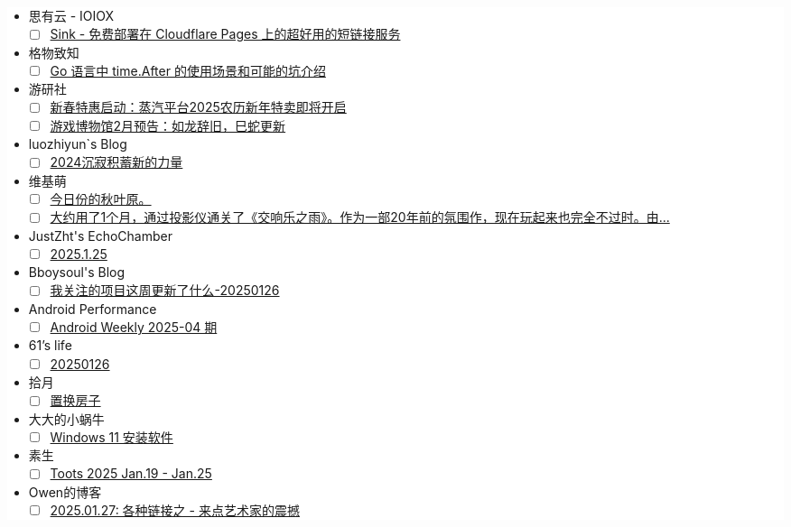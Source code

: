 - 思有云 - IOIOX
  - [ ] [Sink - 免费部署在 Cloudflare Pages 上的超好用的短链接服务](https://www.ioiox.com/archives/172.html)
- 格物致知
  - [ ] [Go 语言中 time.After 的使用场景和可能的坑介绍](https://liqiang.io/post/time-after-in-golang-zh-a1a49d0f)
- 游研社
  - [ ] [新春特惠启动：蒸汽平台2025农历新年特卖即将开启](https://www.yystv.cn/p/12514)
  - [ ] [游戏博物馆2月预告：如龙辞旧，巳蛇更新](https://www.yystv.cn/p/12515)
- luozhiyun`s Blog
  - [ ] [2024沉寂积蓄新的力量](https://www.luozhiyun.com/archives/861)
- 维基萌
  - [ ] [今日份的秋叶原。](https://www.wikimoe.com/post/67d83zwo)
  - [ ] [大约用了1个月，通过投影仪通关了《交响乐之雨》。作为一部20年前的氛围作，现在玩起来也完全不过时。由...](https://www.wikimoe.com/post/cmpgbpv4)
- JustZht's EchoChamber
  - [ ] [2025.1.25](https://www.justzht.com/2025-1-24/)
- Bboysoul's Blog
  - [ ] [我关注的项目这周更新了什么-20250126](https://www.bboy.app/2025/01/26/%E6%88%91%E5%85%B3%E6%B3%A8%E7%9A%84%E9%A1%B9%E7%9B%AE%E8%BF%99%E5%91%A8%E6%9B%B4%E6%96%B0%E4%BA%86%E4%BB%80%E4%B9%88-20250126/)
- Android Performance
  - [ ] [Android Weekly 2025-04 期](https://androidperformance.com/2025/01/27/Android-Weekly-2025-04/)
- 61’s life
  - [ ] [20250126](https://61.life/2025/0126)
- 拾月
  - [ ] [置换房子](https://www.skyue.com/25012618.html)
- 大大的小蜗牛
  - [ ] [Windows 11 安装软件](https://www.eallion.com/win11-apps/)
- 素生
  - [ ] [Toots 2025 Jan.19 - Jan.25](http://z.arlmy.me/posts/MastodonArchives/2025/MastodonTootsArchives_20250125/)
- Owen的博客
  - [ ] [2025.01.27: 各种链接之 - 来点艺术家的震撼](https://www.owenyoung.com/blog/journals/2025-01-27/)
